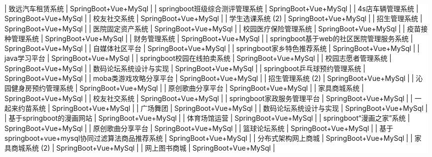 | 致远汽车租赁系统                                 | SpringBoot+Vue+MySql |
| springboot班级综合测评管理系统                   | SpringBoot+Vue+MySql |
| 4s店车辆管理系统                                 | SpringBoot+Vue+MySql |
| 校友社交系统                                     | SpringBoot+Vue+MySql |
| 学生选课系统 (2)                                 | SpringBoot+Vue+MySql |
| 招生管理系统                                     | SpringBoot+Vue+MySql |
| 医院固定资产系统                                 | SpringBoot+Vue+MySql |
| 校园医疗保险管理系统                             | SpringBoot+Vue+MySql |
| 疫苗接种管理系统                                 | SpringBoot+Vue+MySql |
| 财务管理系统                                     | SpringBoot+Vue+MySql |
| springboot基于web的社区医院管理服务系统          | SpringBoot+Vue+MySql |
| 自媒体社区平台                                   | SpringBoot+Vue+MySql |
| springboot家乡特色推荐系统                       | SpringBoot+Vue+MySql |
| java学习平台                                     | SpringBoot+Vue+MySql |
| springboot校园在线拍卖系统                       | SpringBoot+Vue+MySql |
| 校园志愿者管理系统                               | SpringBoot+Vue+MySql |
| 数码论坛系统设计与实现                           | SpringBoot+Vue+MySql |
| springboot乒乓球预约管理系统                     | SpringBoot+Vue+MySql |
| moba类游戏攻略分享平台                           | SpringBoot+Vue+MySql |
| 招生管理系统 (2)                                 | SpringBoot+Vue+MySql |
| 沁园健身房预约管理系统                           | SpringBoot+Vue+MySql |
| 原创歌曲分享平台                                 | SpringBoot+Vue+MySql |
| 家具商城系统                                     | SpringBoot+Vue+MySql |
| 校友社交系统                                     | SpringBoot+Vue+MySql |
| springboot家政服务管理平台                       | SpringBoot+Vue+MySql |
| 一起来约苗系统                                   | SpringBoot+Vue+MySql |
| 广场舞团                                         | SpringBoot+Vue+MySql |
| 数码论坛系统设计与实现                           | SpringBoot+Vue+MySql |
| 基于springboot的漫画网站                         | SpringBoot+Vue+MySql |
| 体育场馆运营                                     | SpringBoot+Vue+MySql |
| springboot“漫画之家”系统                         | SpringBoot+Vue+MySql |
| 原创歌曲分享平台                                 | SpringBoot+Vue+MySql |
| 篮球论坛系统                                     | SpringBoot+Vue+MySql |
| 基于springboot+vue+mysql协同过滤算法商品推荐系统 | SpringBoot+Vue+MySql |
| 分布式架构网上商城                               | SpringBoot+Vue+MySql |
| 家具商城系统 (2)                                 | SpringBoot+Vue+MySql |
| 网上图书商城                                     | SpringBoot+Vue+MySql |